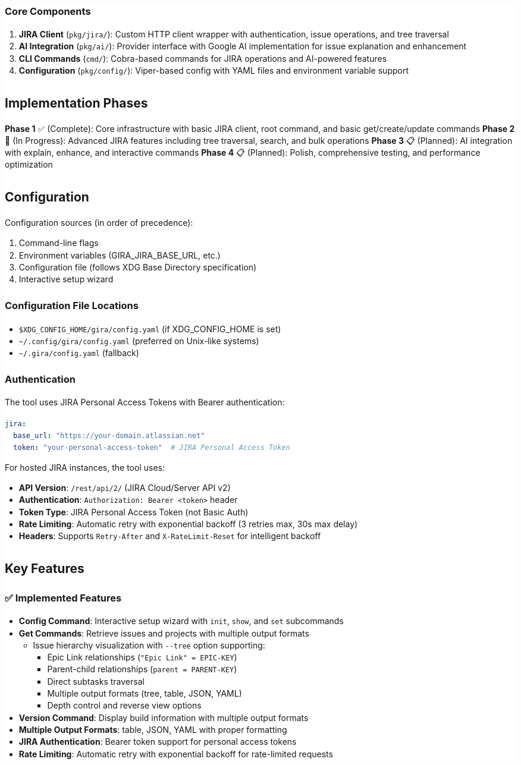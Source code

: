### Core Components

1. **JIRA Client** (`pkg/jira/`): Custom HTTP client wrapper with authentication, issue operations, and tree traversal
2. **AI Integration** (`pkg/ai/`): Provider interface with Google AI implementation for issue explanation and enhancement
3. **CLI Commands** (`cmd/`): Cobra-based commands for JIRA operations and AI-powered features
4. **Configuration** (`pkg/config/`): Viper-based config with YAML files and environment variable support

## Implementation Phases

**Phase 1** ✅ (Complete): Core infrastructure with basic JIRA client, root command, and basic get/create/update commands
**Phase 2** 🚧 (In Progress): Advanced JIRA features including tree traversal, search, and bulk operations
**Phase 3** 📋 (Planned): AI integration with explain, enhance, and interactive commands
**Phase 4** 📋 (Planned): Polish, comprehensive testing, and performance optimization

## Configuration

Configuration sources (in order of precedence):
1. Command-line flags
2. Environment variables (GIRA_JIRA_BASE_URL, etc.)
3. Configuration file (follows XDG Base Directory specification)
4. Interactive setup wizard

### Configuration File Locations
- `$XDG_CONFIG_HOME/gira/config.yaml` (if XDG_CONFIG_HOME is set)
- `~/.config/gira/config.yaml` (preferred on Unix-like systems)
- `~/.gira/config.yaml` (fallback)

### Authentication
The tool uses JIRA Personal Access Tokens with Bearer authentication:
```yaml
jira:
  base_url: "https://your-domain.atlassian.net"
  token: "your-personal-access-token"  # JIRA Personal Access Token
```

For hosted JIRA instances, the tool uses:
- **API Version**: `/rest/api/2/` (JIRA Cloud/Server API v2)
- **Authentication**: `Authorization: Bearer <token>` header
- **Token Type**: JIRA Personal Access Token (not Basic Auth)
- **Rate Limiting**: Automatic retry with exponential backoff (3 retries max, 30s max delay)
- **Headers**: Supports `Retry-After` and `X-RateLimit-Reset` for intelligent backoff

## Key Features

### ✅ Implemented Features
- **Config Command**: Interactive setup wizard with `init`, `show`, and `set` subcommands
- **Get Commands**: Retrieve issues and projects with multiple output formats
  - Issue hierarchy visualization with `--tree` option supporting:
    - Epic Link relationships (`"Epic Link" = EPIC-KEY`)
    - Parent-child relationships (`parent = PARENT-KEY`)
    - Direct subtasks traversal
    - Multiple output formats (tree, table, JSON, YAML)
    - Depth control and reverse view options
- **Version Command**: Display build information with multiple output formats
- **Multiple Output Formats**: table, JSON, YAML with proper formatting
- **JIRA Authentication**: Bearer token support for personal access tokens
- **Rate Limiting**: Automatic retry with exponential backoff for rate-limited requests
